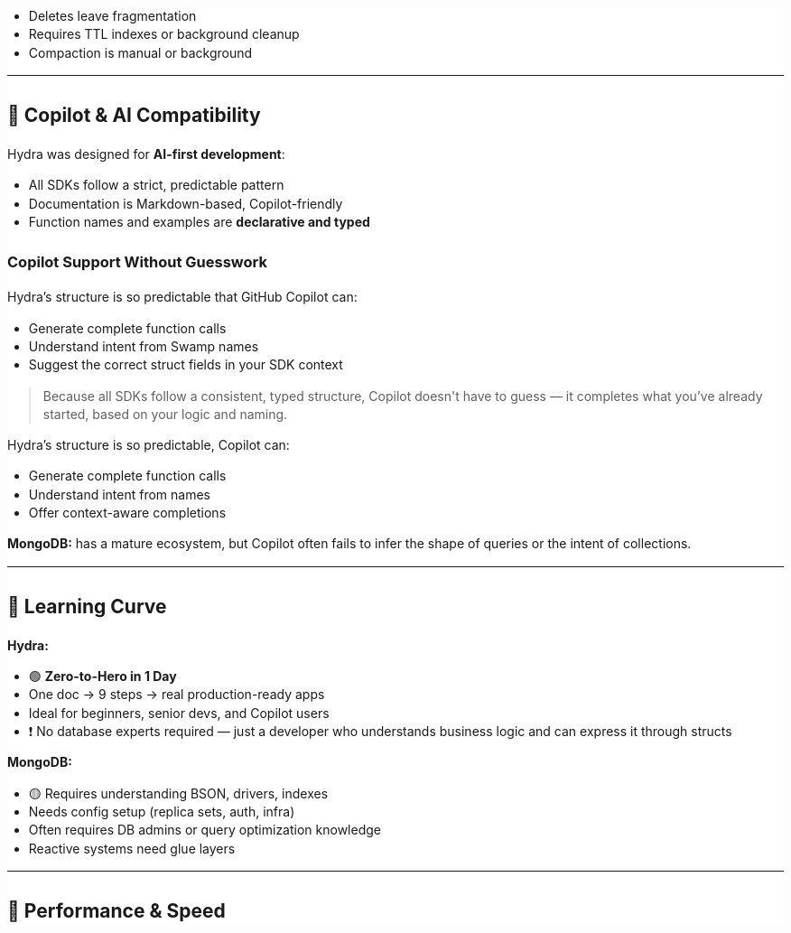 - Deletes leave fragmentation
- Requires TTL indexes or background cleanup
- Compaction is manual or background

---

## 🤖 Copilot & AI Compatibility

Hydra was designed for **AI-first development**:

- All SDKs follow a strict, predictable pattern
- Documentation is Markdown-based, Copilot-friendly
- Function names and examples are **declarative and typed**

### Copilot Support Without Guesswork

Hydra’s structure is so predictable that GitHub Copilot can:

- Generate complete function calls
- Understand intent from Swamp names
- Suggest the correct struct fields in your SDK context

> Because all SDKs follow a consistent, typed structure, Copilot doesn't have to guess — it completes what you’ve already started, based on your logic and naming.

Hydra’s structure is so predictable, Copilot can:

- Generate complete function calls
- Understand intent from names
- Offer context-aware completions

**MongoDB:** has a mature ecosystem, but Copilot often fails to infer the shape of queries or the intent of collections.

---

## 🧗 Learning Curve

**Hydra:**

- 🟢 **Zero-to-Hero in 1 Day**
- One doc → 9 steps → real production-ready apps
- Ideal for beginners, senior devs, and Copilot users
- ❗ No database experts required — just a developer who understands business logic and can express it through structs

**MongoDB:**

- 🟡 Requires understanding BSON, drivers, indexes
- Needs config setup (replica sets, auth, infra)
- Often requires DB admins or query optimization knowledge
- Reactive systems need glue layers

---

## 🚀 Performance & Speed
